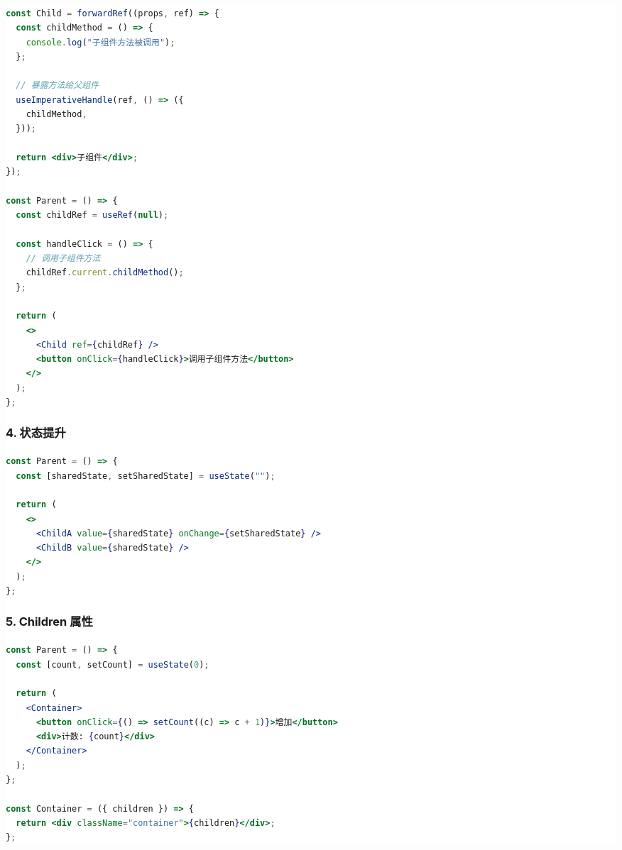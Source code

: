 ```jsx
const Child = forwardRef((props, ref) => {
  const childMethod = () => {
    console.log("子组件方法被调用");
  };

  // 暴露方法给父组件
  useImperativeHandle(ref, () => ({
    childMethod,
  }));

  return <div>子组件</div>;
});

const Parent = () => {
  const childRef = useRef(null);

  const handleClick = () => {
    // 调用子组件方法
    childRef.current.childMethod();
  };

  return (
    <>
      <Child ref={childRef} />
      <button onClick={handleClick}>调用子组件方法</button>
    </>
  );
};
```

### 4. 状态提升

```jsx
const Parent = () => {
  const [sharedState, setSharedState] = useState("");

  return (
    <>
      <ChildA value={sharedState} onChange={setSharedState} />
      <ChildB value={sharedState} />
    </>
  );
};
```

### 5. Children 属性

```jsx
const Parent = () => {
  const [count, setCount] = useState(0);

  return (
    <Container>
      <button onClick={() => setCount((c) => c + 1)}>增加</button>
      <div>计数: {count}</div>
    </Container>
  );
};

const Container = ({ children }) => {
  return <div className="container">{children}</div>;
};
```
